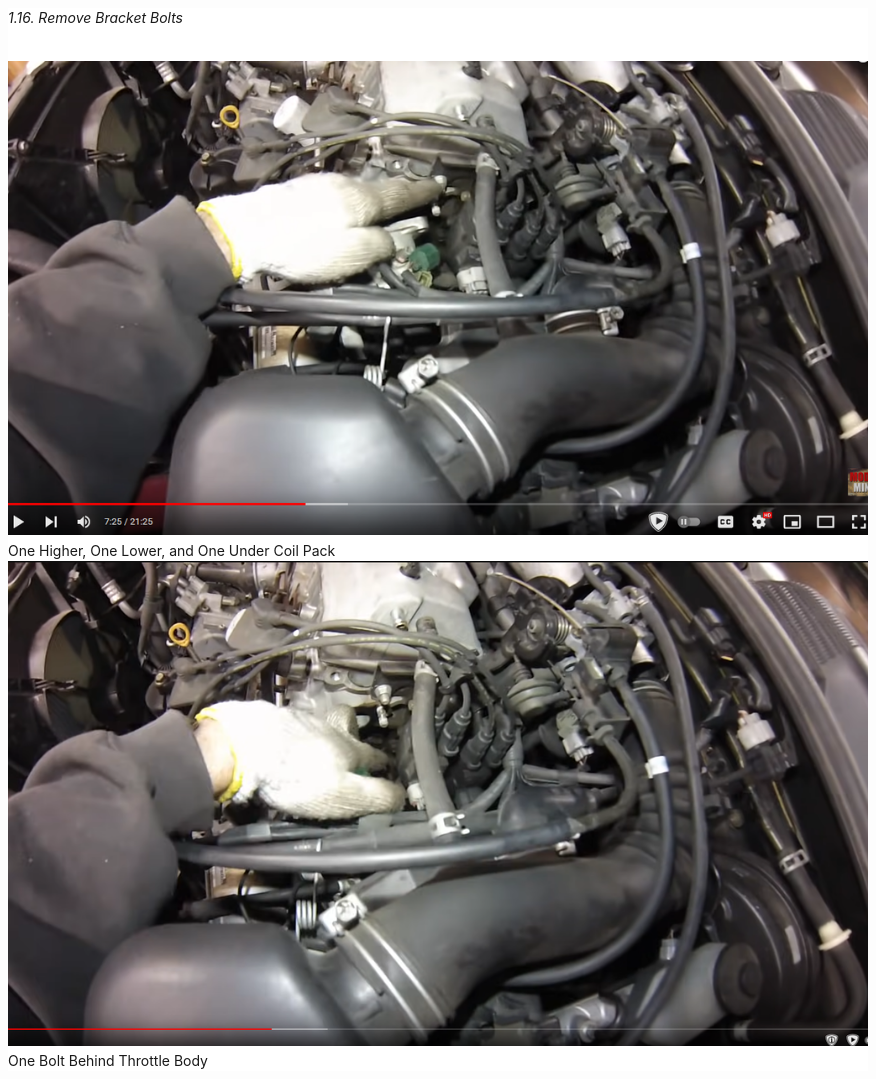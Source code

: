 ###### 1.16. Remove Bracket Bolts
![](Pasted%20image%2020231119185151.png)
One Higher, One Lower, and One Under Coil Pack
![](Pasted%20image%2020231119185221.png)
One Bolt Behind Throttle Body